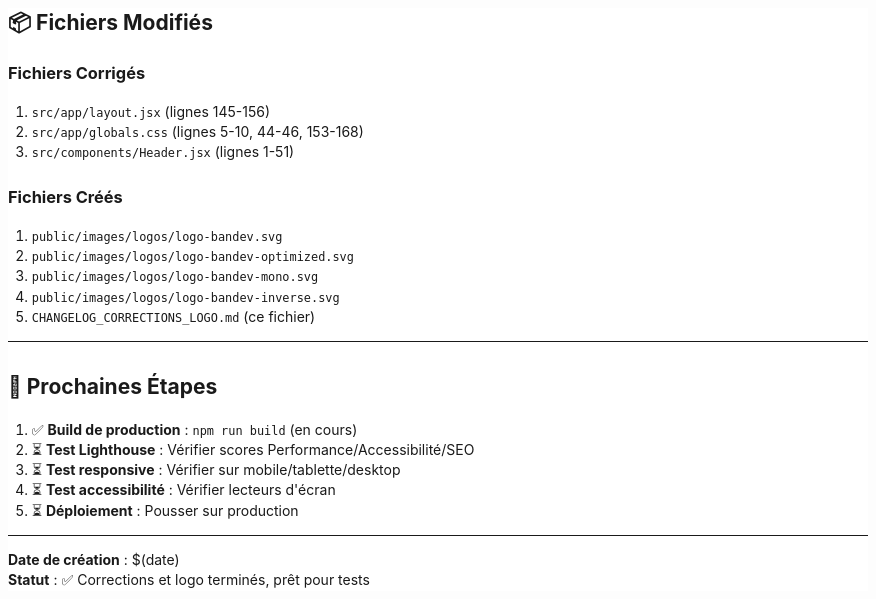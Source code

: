 
## 📦 Fichiers Modifiés

### **Fichiers Corrigés**
1. `src/app/layout.jsx` (lignes 145-156)
2. `src/app/globals.css` (lignes 5-10, 44-46, 153-168)
3. `src/components/Header.jsx` (lignes 1-51)

### **Fichiers Créés**
1. `public/images/logos/logo-bandev.svg`
2. `public/images/logos/logo-bandev-optimized.svg`
3. `public/images/logos/logo-bandev-mono.svg`
4. `public/images/logos/logo-bandev-inverse.svg`
5. `CHANGELOG_CORRECTIONS_LOGO.md` (ce fichier)

---

## 🚀 Prochaines Étapes

1. ✅ **Build de production** : `npm run build` (en cours)
2. ⏳ **Test Lighthouse** : Vérifier scores Performance/Accessibilité/SEO
3. ⏳ **Test responsive** : Vérifier sur mobile/tablette/desktop
4. ⏳ **Test accessibilité** : Vérifier lecteurs d'écran
5. ⏳ **Déploiement** : Pousser sur production

---

**Date de création** : $(date)  
**Statut** : ✅ Corrections et logo terminés, prêt pour tests